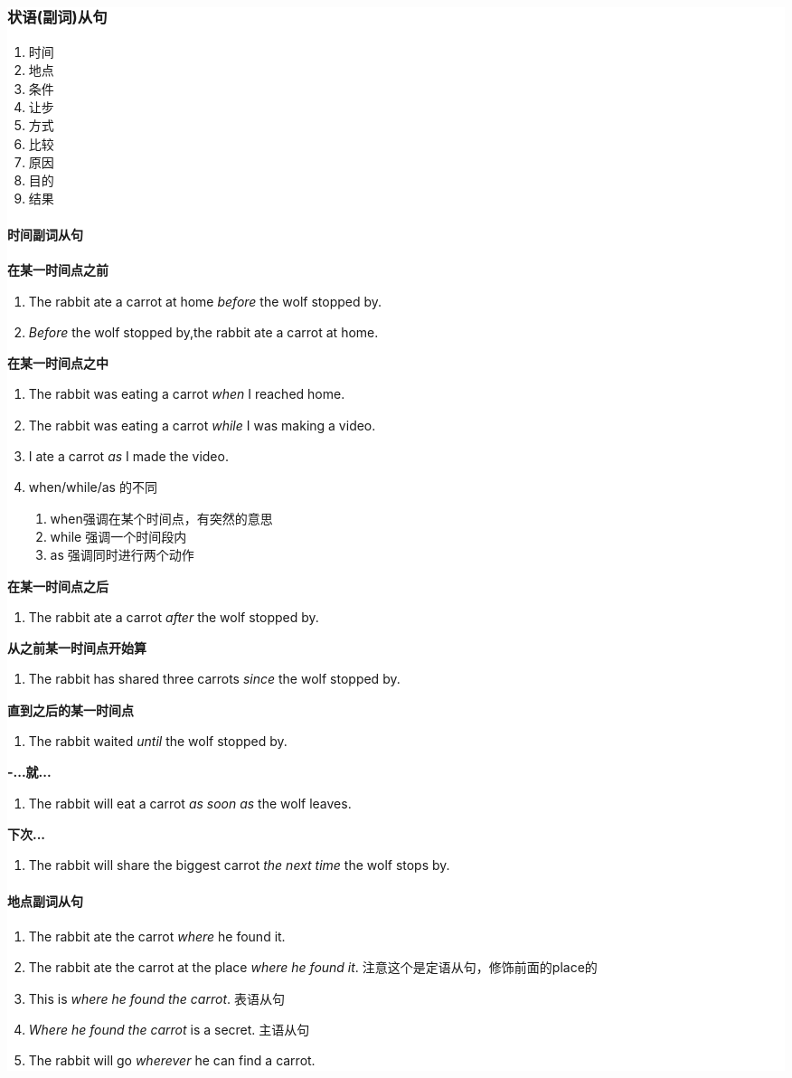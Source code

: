 
### 状语(副词)从句

1. 时间
1. 地点
1. 条件
1. 让步
1. 方式
1. 比较
1. 原因
1. 目的
1. 结果

#### 时间副词从句

**在某一时间点之前**
1. The rabbit ate a carrot at home _before_ the wolf stopped by.

1. _Before_ the wolf stopped by,the rabbit ate a carrot at home.

**在某一时间点之中**
1. The rabbit was eating a carrot _when_ I reached home.

1. The rabbit was eating a carrot _while_ I was making a video.

1. I ate a carrot _as_ I made the video.

1. when/while/as 的不同
    1. when强调在某个时间点，有突然的意思
    1. while 强调一个时间段内
    1. as 强调同时进行两个动作

**在某一时间点之后**
1. The rabbit ate a carrot _after_ the wolf stopped by.

**从之前某一时间点开始算**
1. The rabbit has shared three carrots _since_ the wolf stopped by.

**直到之后的某一时间点**
1. The rabbit waited _until_ the wolf stopped by.

**-...就...**
1. The rabbit will eat a carrot _as soon as_ the wolf leaves.

**下次...**
1. The rabbit will share the biggest carrot _the next time_ the wolf stops by.


#### 地点副词从句

1. The rabbit ate the carrot _where_ he found it.

1. The rabbit ate the carrot at the place _where he found it_. 注意这个是定语从句，修饰前面的place的

1. This is _where he found the carrot_. 表语从句

1. _Where he found the carrot_ is a secret. 主语从句

1. The rabbit will go _wherever_ he can find a carrot.
